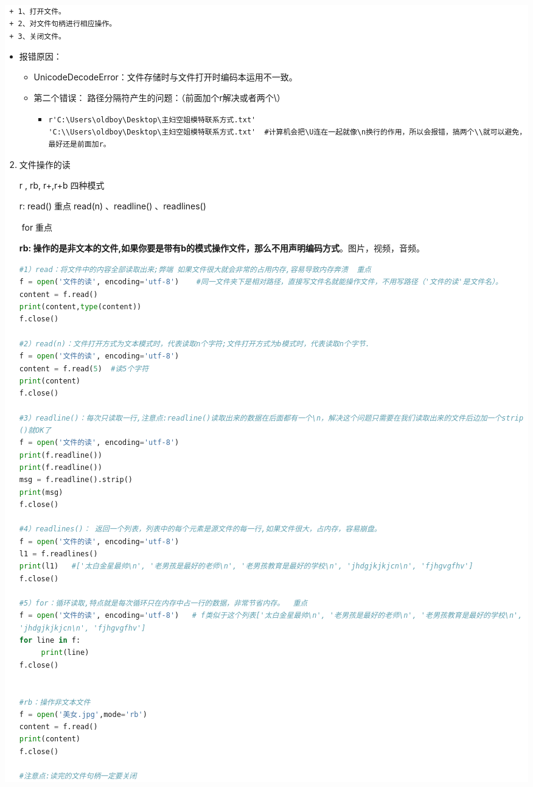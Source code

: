      + 1、打开文件。
     + 2、对文件句柄进行相应操作。
     + 3、关闭文件。

   + 报错原因：

     + UnicodeDecodeError：文件存储时与文件打开时编码本运用不一致。

     + 第二个错误： 路径分隔符产生的问题：（前面加个r解决或者两个\）

       + ```
         r'C:\Users\oldboy\Desktop\主妇空姐模特联系方式.txt'
         'C:\\Users\oldboy\Desktop\主妇空姐模特联系方式.txt'  #计算机会把\U连在一起就像\n换行的作用，所以会报错，搞两个\\就可以避免，最好还是前面加r。
         ```

2. 文件操作的读

   r , rb, r+,r+b 四种模式

   r:  read()  重点                               read(n) 、readline() 、readlines() 

   ​		 for   重点

   **rb: 操作的是非文本的文件,如果你要是带有b的模式操作文件，那么不用声明编码方式**。图片，视频，音频。

   ```python
   #1）read：将文件中的内容全部读取出来;弊端 如果文件很大就会非常的占用内存,容易导致内存奔溃  重点
   f = open('文件的读', encoding='utf-8')    #同一文件夹下是相对路径，直接写文件名就能操作文件，不用写路径（'文件的读'是文件名）。
   content = f.read()
   print(content,type(content))
   f.close()
   
   #2）read(n)：文件打开方式为文本模式时，代表读取n个字符;文件打开方式为b模式时，代表读取n个字节.
   f = open('文件的读', encoding='utf-8')
   content = f.read(5)  #读5个字符
   print(content)
   f.close()
   
   #3）readline()：每次只读取一行,注意点:readline()读取出来的数据在后面都有一个\n，解决这个问题只需要在我们读取出来的文件后边加一个strip()就OK了
   f = open('文件的读', encoding='utf-8')
   print(f.readline())
   print(f.readline())
   msg = f.readline().strip()
   print(msg)
   f.close()
   
   #4）readlines()： 返回一个列表，列表中的每个元素是源文件的每一行,如果文件很大，占内存，容易崩盘。
   f = open('文件的读', encoding='utf-8')
   l1 = f.readlines()
   print(l1)   #['太白金星最帅\n', '老男孩是最好的老师\n', '老男孩教育是最好的学校\n', 'jhdgjkjkjcn\n', 'fjhgvgfhv']
   f.close()
   
   #5）for：循环读取,特点就是每次循环只在内存中占一行的数据，非常节省内存。  重点
   f = open('文件的读', encoding='utf-8')   # f类似于这个列表['太白金星最帅\n', '老男孩是最好的老师\n', '老男孩教育是最好的学校\n', 'jhdgjkjkjcn\n', 'fjhgvgfhv']
   for line in f:
        print(line)
   f.close()
   
   
   #rb：操作非文本文件
   f = open('美女.jpg',mode='rb')
   content = f.read()
   print(content)
   f.close()
   
   #注意点:读完的文件句柄一定要关闭
   
   ```